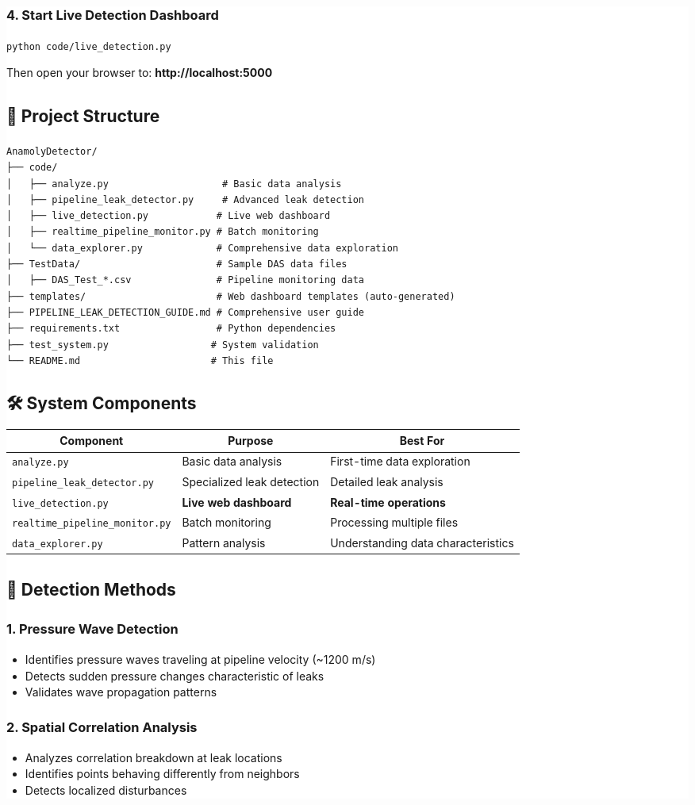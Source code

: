 ### 4. Start Live Detection Dashboard
```bash
python code/live_detection.py
```
Then open your browser to: **http://localhost:5000**

## 📁 Project Structure

```
AnamolyDetector/
├── code/
│   ├── analyze.py                    # Basic data analysis
│   ├── pipeline_leak_detector.py     # Advanced leak detection
│   ├── live_detection.py            # Live web dashboard
│   ├── realtime_pipeline_monitor.py # Batch monitoring
│   └── data_explorer.py             # Comprehensive data exploration
├── TestData/                        # Sample DAS data files
│   ├── DAS_Test_*.csv               # Pipeline monitoring data
├── templates/                       # Web dashboard templates (auto-generated)
├── PIPELINE_LEAK_DETECTION_GUIDE.md # Comprehensive user guide
├── requirements.txt                 # Python dependencies
├── test_system.py                  # System validation
└── README.md                       # This file
```

## 🛠️ System Components

| Component | Purpose | Best For |
|-----------|---------|----------|
| `analyze.py` | Basic data analysis | First-time data exploration |
| `pipeline_leak_detector.py` | Specialized leak detection | Detailed leak analysis |
| `live_detection.py` | **Live web dashboard** | **Real-time operations** |
| `realtime_pipeline_monitor.py` | Batch monitoring | Processing multiple files |
| `data_explorer.py` | Pattern analysis | Understanding data characteristics |

## 🔧 Detection Methods

### 1. **Pressure Wave Detection**
- Identifies pressure waves traveling at pipeline velocity (~1200 m/s)
- Detects sudden pressure changes characteristic of leaks
- Validates wave propagation patterns

### 2. **Spatial Correlation Analysis**
- Analyzes correlation breakdown at leak locations
- Identifies points behaving differently from neighbors
- Detects localized disturbances
